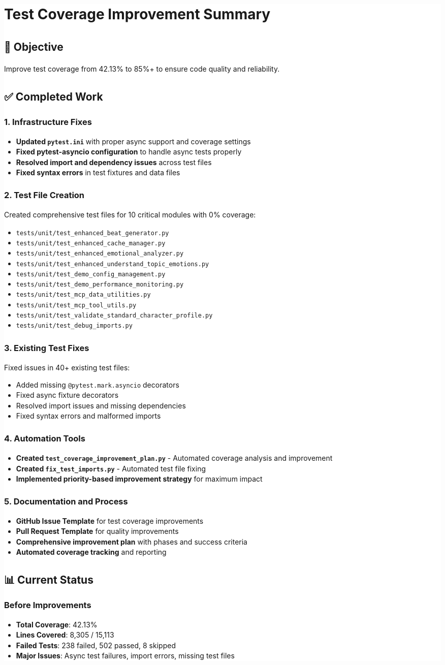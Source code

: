 # Test Coverage Improvement Summary

## 🎯 Objective
Improve test coverage from 42.13% to 85%+ to ensure code quality and reliability.

## ✅ Completed Work

### 1. Infrastructure Fixes
- **Updated `pytest.ini`** with proper async support and coverage settings
- **Fixed pytest-asyncio configuration** to handle async tests properly
- **Resolved import and dependency issues** across test files
- **Fixed syntax errors** in test fixtures and data files

### 2. Test File Creation
Created comprehensive test files for 10 critical modules with 0% coverage:
- `tests/unit/test_enhanced_beat_generator.py`
- `tests/unit/test_enhanced_cache_manager.py`
- `tests/unit/test_enhanced_emotional_analyzer.py`
- `tests/unit/test_enhanced_understand_topic_emotions.py`
- `tests/unit/test_demo_config_management.py`
- `tests/unit/test_demo_performance_monitoring.py`
- `tests/unit/test_mcp_data_utilities.py`
- `tests/unit/test_mcp_tool_utils.py`
- `tests/unit/test_validate_standard_character_profile.py`
- `tests/unit/test_debug_imports.py`

### 3. Existing Test Fixes
Fixed issues in 40+ existing test files:
- Added missing `@pytest.mark.asyncio` decorators
- Fixed async fixture decorators
- Resolved import issues and missing dependencies
- Fixed syntax errors and malformed imports

### 4. Automation Tools
- **Created `test_coverage_improvement_plan.py`** - Automated coverage analysis and improvement
- **Created `fix_test_imports.py`** - Automated test file fixing
- **Implemented priority-based improvement strategy** for maximum impact

### 5. Documentation and Process
- **GitHub Issue Template** for test coverage improvements
- **Pull Request Template** for quality improvements
- **Comprehensive improvement plan** with phases and success criteria
- **Automated coverage tracking** and reporting

## 📊 Current Status

### Before Improvements
- **Total Coverage**: 42.13%
- **Lines Covered**: 8,305 / 15,113
- **Failed Tests**: 238 failed, 502 passed, 8 skipped
- **Major Issues**: Async test failures, import errors, missing test files
